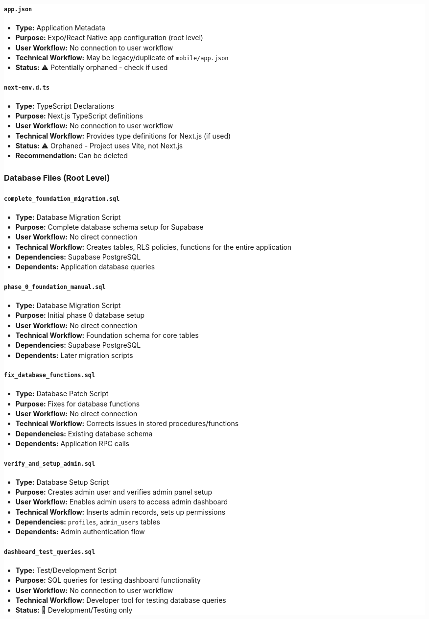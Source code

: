 #### `app.json`
- **Type:** Application Metadata
- **Purpose:** Expo/React Native app configuration (root level)
- **User Workflow:** No connection to user workflow
- **Technical Workflow:** May be legacy/duplicate of `mobile/app.json`
- **Status:** ⚠️ Potentially orphaned - check if used

#### `next-env.d.ts`
- **Type:** TypeScript Declarations
- **Purpose:** Next.js TypeScript definitions
- **User Workflow:** No connection to user workflow
- **Technical Workflow:** Provides type definitions for Next.js (if used)
- **Status:** ⚠️ Orphaned - Project uses Vite, not Next.js
- **Recommendation:** Can be deleted

### Database Files (Root Level)

#### `complete_foundation_migration.sql`
- **Type:** Database Migration Script
- **Purpose:** Complete database schema setup for Supabase
- **User Workflow:** No direct connection
- **Technical Workflow:** Creates tables, RLS policies, functions for the entire application
- **Dependencies:** Supabase PostgreSQL
- **Dependents:** Application database queries

#### `phase_0_foundation_manual.sql`
- **Type:** Database Migration Script
- **Purpose:** Initial phase 0 database setup
- **User Workflow:** No direct connection
- **Technical Workflow:** Foundation schema for core tables
- **Dependencies:** Supabase PostgreSQL
- **Dependents:** Later migration scripts

#### `fix_database_functions.sql`
- **Type:** Database Patch Script
- **Purpose:** Fixes for database functions
- **User Workflow:** No direct connection
- **Technical Workflow:** Corrects issues in stored procedures/functions
- **Dependencies:** Existing database schema
- **Dependents:** Application RPC calls

#### `verify_and_setup_admin.sql`
- **Type:** Database Setup Script
- **Purpose:** Creates admin user and verifies admin panel setup
- **User Workflow:** Enables admin users to access admin dashboard
- **Technical Workflow:** Inserts admin records, sets up permissions
- **Dependencies:** `profiles`, `admin_users` tables
- **Dependents:** Admin authentication flow

#### `dashboard_test_queries.sql`
- **Type:** Test/Development Script
- **Purpose:** SQL queries for testing dashboard functionality
- **User Workflow:** No connection to user workflow
- **Technical Workflow:** Developer tool for testing database queries
- **Status:** 🧪 Development/Testing only

